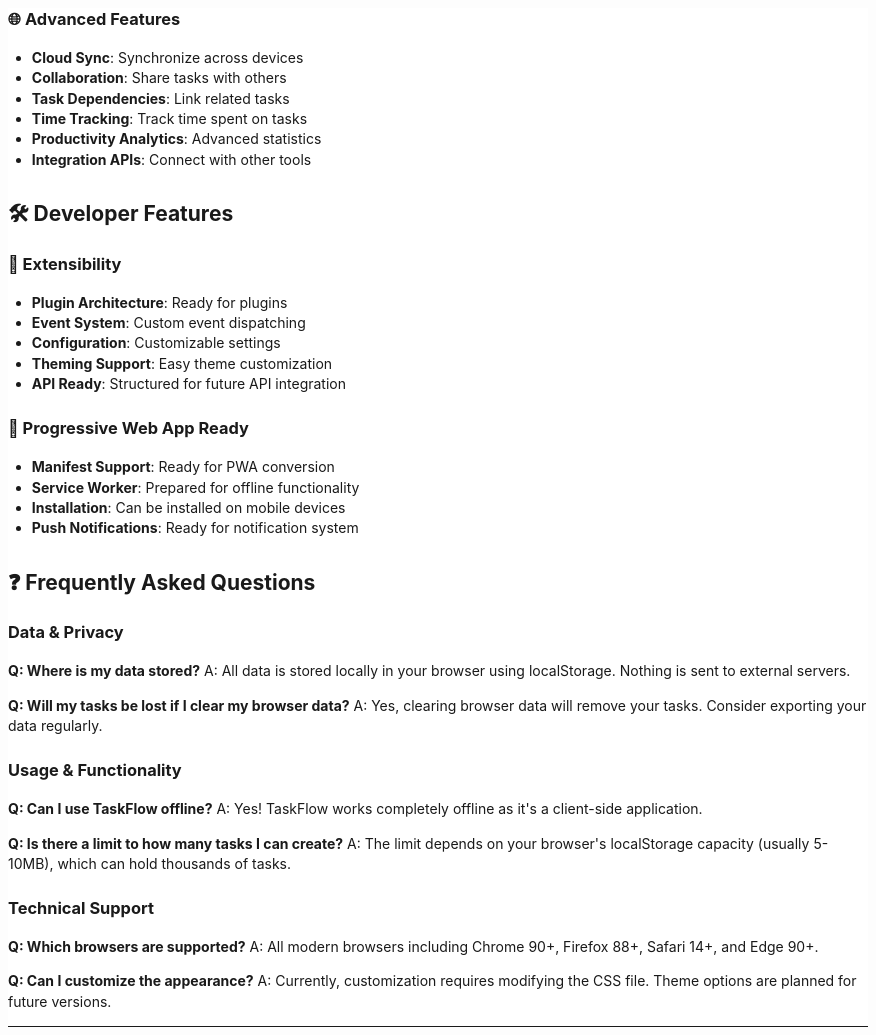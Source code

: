 ### 🌐 Advanced Features
- **Cloud Sync**: Synchronize across devices
- **Collaboration**: Share tasks with others
- **Task Dependencies**: Link related tasks
- **Time Tracking**: Track time spent on tasks
- **Productivity Analytics**: Advanced statistics
- **Integration APIs**: Connect with other tools

## 🛠️ Developer Features

### 🔧 Extensibility
- **Plugin Architecture**: Ready for plugins
- **Event System**: Custom event dispatching
- **Configuration**: Customizable settings
- **Theming Support**: Easy theme customization
- **API Ready**: Structured for future API integration

### 📱 Progressive Web App Ready
- **Manifest Support**: Ready for PWA conversion
- **Service Worker**: Prepared for offline functionality
- **Installation**: Can be installed on mobile devices
- **Push Notifications**: Ready for notification system

## ❓ Frequently Asked Questions

### Data & Privacy
**Q: Where is my data stored?**
A: All data is stored locally in your browser using localStorage. Nothing is sent to external servers.

**Q: Will my tasks be lost if I clear my browser data?**
A: Yes, clearing browser data will remove your tasks. Consider exporting your data regularly.

### Usage & Functionality
**Q: Can I use TaskFlow offline?**
A: Yes! TaskFlow works completely offline as it's a client-side application.

**Q: Is there a limit to how many tasks I can create?**
A: The limit depends on your browser's localStorage capacity (usually 5-10MB), which can hold thousands of tasks.

### Technical Support
**Q: Which browsers are supported?**
A: All modern browsers including Chrome 90+, Firefox 88+, Safari 14+, and Edge 90+.

**Q: Can I customize the appearance?**
A: Currently, customization requires modifying the CSS file. Theme options are planned for future versions.

---

